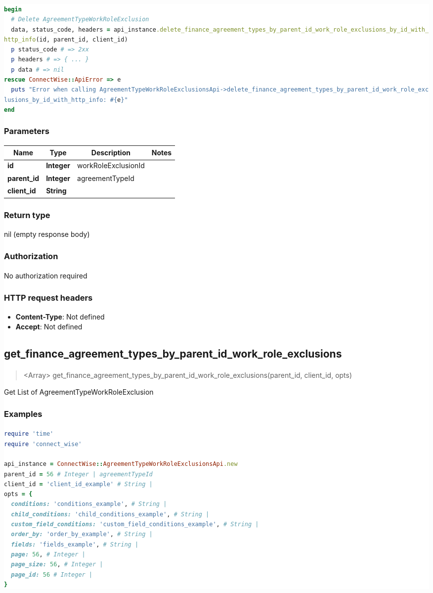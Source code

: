 ```ruby
begin
  # Delete AgreementTypeWorkRoleExclusion
  data, status_code, headers = api_instance.delete_finance_agreement_types_by_parent_id_work_role_exclusions_by_id_with_http_info(id, parent_id, client_id)
  p status_code # => 2xx
  p headers # => { ... }
  p data # => nil
rescue ConnectWise::ApiError => e
  puts "Error when calling AgreementTypeWorkRoleExclusionsApi->delete_finance_agreement_types_by_parent_id_work_role_exclusions_by_id_with_http_info: #{e}"
end
```

### Parameters

| Name | Type | Description | Notes |
| ---- | ---- | ----------- | ----- |
| **id** | **Integer** | workRoleExclusionId |  |
| **parent_id** | **Integer** | agreementTypeId |  |
| **client_id** | **String** |  |  |

### Return type

nil (empty response body)

### Authorization

No authorization required

### HTTP request headers

- **Content-Type**: Not defined
- **Accept**: Not defined


## get_finance_agreement_types_by_parent_id_work_role_exclusions

> <Array<AgreementTypeWorkRoleExclusion>> get_finance_agreement_types_by_parent_id_work_role_exclusions(parent_id, client_id, opts)

Get List of AgreementTypeWorkRoleExclusion

### Examples

```ruby
require 'time'
require 'connect_wise'

api_instance = ConnectWise::AgreementTypeWorkRoleExclusionsApi.new
parent_id = 56 # Integer | agreementTypeId
client_id = 'client_id_example' # String | 
opts = {
  conditions: 'conditions_example', # String | 
  child_conditions: 'child_conditions_example', # String | 
  custom_field_conditions: 'custom_field_conditions_example', # String | 
  order_by: 'order_by_example', # String | 
  fields: 'fields_example', # String | 
  page: 56, # Integer | 
  page_size: 56, # Integer | 
  page_id: 56 # Integer | 
}

```